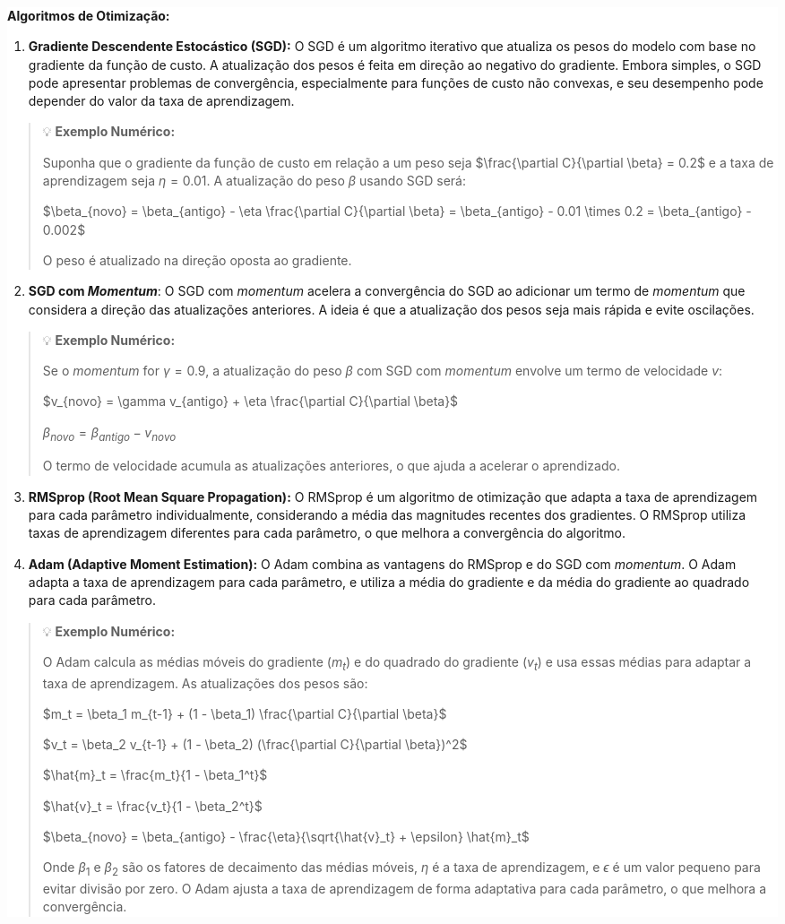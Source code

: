**Algoritmos de Otimização:**

1.  **Gradiente Descendente Estocástico (SGD):** O SGD é um algoritmo iterativo que atualiza os pesos do modelo com base no gradiente da função de custo. A atualização dos pesos é feita em direção ao negativo do gradiente. Embora simples, o SGD pode apresentar problemas de convergência, especialmente para funções de custo não convexas, e seu desempenho pode depender do valor da taxa de aprendizagem.

> 💡 **Exemplo Numérico:**
>
> Suponha que o gradiente da função de custo em relação a um peso seja $\frac{\partial C}{\partial \beta} = 0.2$ e a taxa de aprendizagem seja $\eta = 0.01$. A atualização do peso $\beta$ usando SGD será:
>
> $\beta_{novo} = \beta_{antigo} - \eta \frac{\partial C}{\partial \beta} = \beta_{antigo} - 0.01 \times 0.2 = \beta_{antigo} - 0.002$
>
> O peso é atualizado na direção oposta ao gradiente.

2.  **SGD com *Momentum***: O SGD com *momentum* acelera a convergência do SGD ao adicionar um termo de *momentum* que considera a direção das atualizações anteriores. A ideia é que a atualização dos pesos seja mais rápida e evite oscilações.

> 💡 **Exemplo Numérico:**
>
> Se o *momentum* for $\gamma = 0.9$, a atualização do peso $\beta$ com SGD com *momentum* envolve um termo de velocidade $v$:
>
> $v_{novo} = \gamma v_{antigo} + \eta \frac{\partial C}{\partial \beta}$
>
> $\beta_{novo} = \beta_{antigo} - v_{novo}$
>
> O termo de velocidade acumula as atualizações anteriores, o que ajuda a acelerar o aprendizado.

3.  **RMSprop (Root Mean Square Propagation):** O RMSprop é um algoritmo de otimização que adapta a taxa de aprendizagem para cada parâmetro individualmente, considerando a média das magnitudes recentes dos gradientes. O RMSprop utiliza taxas de aprendizagem diferentes para cada parâmetro, o que melhora a convergência do algoritmo.

4.  **Adam (Adaptive Moment Estimation):** O Adam combina as vantagens do RMSprop e do SGD com *momentum*. O Adam adapta a taxa de aprendizagem para cada parâmetro, e utiliza a média do gradiente e da média do gradiente ao quadrado para cada parâmetro.

> 💡 **Exemplo Numérico:**
>
> O Adam calcula as médias móveis do gradiente ($m_t$) e do quadrado do gradiente ($v_t$) e usa essas médias para adaptar a taxa de aprendizagem. As atualizações dos pesos são:
>
> $m_t = \beta_1 m_{t-1} + (1 - \beta_1) \frac{\partial C}{\partial \beta}$
>
> $v_t = \beta_2 v_{t-1} + (1 - \beta_2) (\frac{\partial C}{\partial \beta})^2$
>
> $\hat{m}_t = \frac{m_t}{1 - \beta_1^t}$
>
> $\hat{v}_t = \frac{v_t}{1 - \beta_2^t}$
>
> $\beta_{novo} = \beta_{antigo} - \frac{\eta}{\sqrt{\hat{v}_t} + \epsilon} \hat{m}_t$
>
> Onde $\beta_1$ e $\beta_2$ são os fatores de decaimento das médias móveis, $\eta$ é a taxa de aprendizagem, e $\epsilon$ é um valor pequeno para evitar divisão por zero. O Adam ajusta a taxa de aprendizagem de forma adaptativa para cada parâmetro, o que melhora a convergência.
